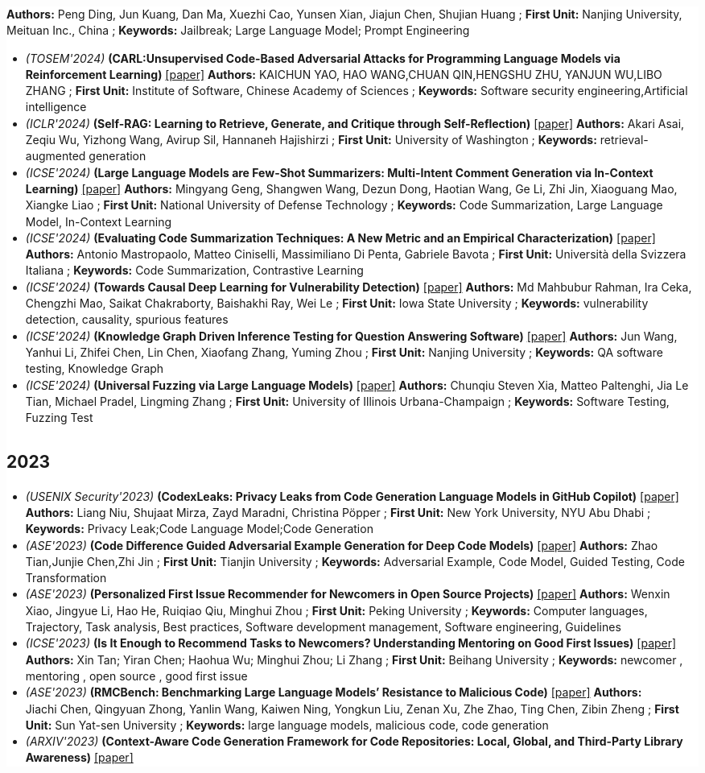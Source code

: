   **Authors:** Peng Ding, Jun Kuang, Dan Ma, Xuezhi Cao, Yunsen Xian, Jiajun Chen, Shujian Huang ; **First Unit:** Nanjing University, Meituan Inc., China ; **Keywords:** Jailbreak; Large Language Model; Prompt Engineering
- *(TOSEM'2024)* **(CARL:Unsupervised Code-Based Adversarial Attacks for Programming Language Models via Reinforcement Learning)** [[paper]](https://dl.acm.org/doi/abs/10.1145/3688839)
  **Authors:** KAICHUN YAO, HAO WANG,CHUAN QIN,HENGSHU ZHU, YANJUN WU,LIBO ZHANG ; **First Unit:** Institute of Software, Chinese Academy of Sciences ; **Keywords:** Software security engineering,Artificial intelligence
- *(ICLR'2024)* **(Self-RAG: Learning to Retrieve, Generate, and Critique through Self-Reflection)** [[paper]](https://openreview.net/pdf?id=hSyW5go0v8)
  **Authors:** Akari Asai, Zeqiu Wu, Yizhong Wang, Avirup Sil, Hannaneh Hajishirzi ; **First Unit:** University of Washington ; **Keywords:** retrieval-augmented generation
- *(ICSE'2024)*  **(Large Language Models are Few-Shot Summarizers: Multi-Intent Comment Generation via In-Context Learning)** [[paper]](https://arxiv.org/pdf/2304.11384)
  **Authors:** Mingyang Geng, Shangwen Wang, Dezun Dong, Haotian Wang, Ge Li, Zhi Jin, Xiaoguang Mao, Xiangke Liao ; **First Unit:** National University of Defense
Technology ; **Keywords:** Code Summarization, Large Language Model, In-Context Learning
- *(ICSE'2024)* **(Evaluating Code Summarization Techniques: A New Metric and an Empirical Characterization)** [[paper]](https://dl.acm.org/doi/pdf/10.1145/3597503.3639174)
  **Authors:** Antonio Mastropaolo, Matteo Ciniselli, Massimiliano Di Penta, Gabriele Bavota ; **First Unit:** Università della Svizzera Italiana ; **Keywords:** Code Summarization, Contrastive Learning
- *(ICSE'2024)* **(Towards Causal Deep Learning for Vulnerability Detection)** [[paper]](https://dl.acm.org/doi/pdf/10.1145/3597503.3639170)
  **Authors:** Md Mahbubur Rahman, Ira Ceka, Chengzhi Mao, Saikat Chakraborty, Baishakhi Ray, Wei Le ; **First Unit:** Iowa State University ; **Keywords:** vulnerability detection, causality, spurious features
- *(ICSE'2024)* **(Knowledge Graph Driven Inference Testing for Question Answering Software)** [[paper]](https://dl.acm.org/doi/abs/10.1145/3597503.3639109)
  **Authors:** Jun Wang, Yanhui Li, Zhifei Chen, Lin Chen, Xiaofang Zhang, Yuming Zhou ; **First Unit:** Nanjing University ; **Keywords:** QA software testing, Knowledge Graph
- *(ICSE'2024)* **(Universal Fuzzing via Large Language Models)** [[paper]](https://arxiv.org/pdf/2308.04748v2)
  **Authors:** Chunqiu Steven Xia, Matteo Paltenghi, Jia Le Tian, Michael Pradel, Lingming Zhang ; **First Unit:** University of Illinois Urbana-Champaign ; **Keywords:** Software Testing, Fuzzing Test

## 2023
- *(USENIX Security'2023)* **(CodexLeaks: Privacy Leaks from Code Generation Language Models in GitHub Copilot)** [[paper]](https://www.usenix.org/system/files/usenixsecurity23-niu.pdf)
  **Authors:** Liang Niu, Shujaat Mirza, Zayd Maradni, Christina Pöpper ; **First Unit:** New York University, NYU Abu Dhabi ; **Keywords:** Privacy Leak;Code Language Model;Code Generation
- *(ASE'2023)* **(Code Difference Guided Adversarial Example Generation for Deep Code Models)** [[paper]](https://arxiv.org/pdf/2301.02412)
  **Authors:** Zhao Tian,Junjie Chen,Zhi Jin ; **First Unit:** Tianjin University ; **Keywords:** Adversarial Example, Code Model, Guided
Testing, Code Transformation
- *(ASE'2023)* **(Personalized First Issue Recommender for Newcomers in Open Source Projects)** [[paper]](https://arxiv.org/pdf/2308.09038)
  **Authors:** Wenxin Xiao, Jingyue Li, Hao He, Ruiqiao Qiu, Minghui Zhou ; **First Unit:** Peking University ; **Keywords:** Computer languages, Trajectory, Task analysis, Best practices,  Software development management, Software engineering, Guidelines
- *(ICSE'2023)* **(Is It Enough to Recommend Tasks to Newcomers? Understanding Mentoring on Good First Issues)** [[paper]](https://arxiv.org/pdf/2302.05058)
  **Authors:** Xin Tan; Yiran Chen; Haohua Wu; Minghui Zhou; Li Zhang ; **First Unit:** Beihang University ; **Keywords:** newcomer , mentoring , open source , good first issue
- *(ASE'2023)* **(RMCBench: Benchmarking Large Language Models’ Resistance to Malicious Code)** [[paper]](https://arxiv.org/pdf/2409.15154)
  **Authors:** Jiachi Chen, Qingyuan Zhong, Yanlin Wang, Kaiwen Ning, Yongkun Liu, Zenan Xu, Zhe Zhao, Ting Chen, Zibin Zheng ; **First Unit:** Sun Yat-sen University ; **Keywords:** large language models, malicious code, code generation
- *(ARXIV'2023)* **(Context-Aware Code Generation Framework for Code Repositories: Local, Global, and Third-Party Library Awareness)** [[paper]](https://openreview.net/forum?id=XNPGICS9vr)